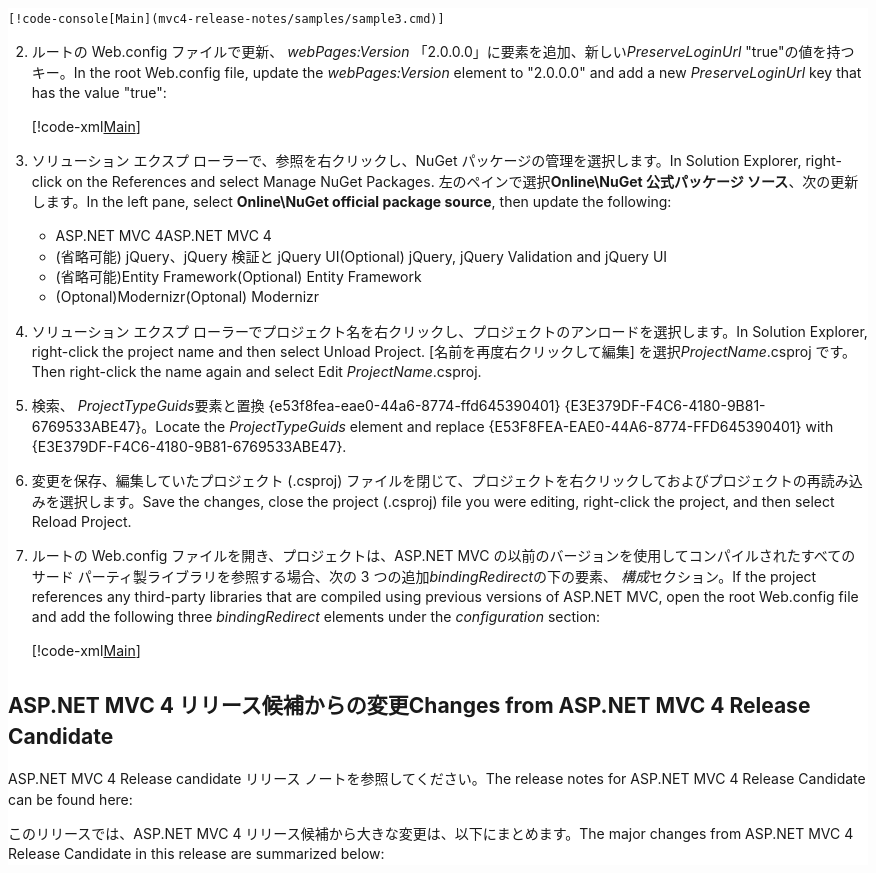     [!code-console[Main](mvc4-release-notes/samples/sample3.cmd)]
2. <span data-ttu-id="976e5-233">ルートの Web.config ファイルで更新、 *webPages:Version* 「2.0.0.0」に要素を追加、新しい*PreserveLoginUrl* "true"の値を持つキー。</span><span class="sxs-lookup"><span data-stu-id="976e5-233">In the root Web.config file, update the *webPages:Version* element to "2.0.0.0" and add a new *PreserveLoginUrl* key that has the value "true":</span></span> 

    [!code-xml[Main](mvc4-release-notes/samples/sample4.xml)]
3. <span data-ttu-id="976e5-234">ソリューション エクスプ ローラーで、参照を右クリックし、NuGet パッケージの管理を選択します。</span><span class="sxs-lookup"><span data-stu-id="976e5-234">In Solution Explorer, right-click on the References and select Manage NuGet Packages.</span></span> <span data-ttu-id="976e5-235">左のペインで選択**Online\NuGet 公式パッケージ ソース**、次の更新します。</span><span class="sxs-lookup"><span data-stu-id="976e5-235">In the left pane, select **Online\NuGet official package source**, then update the following:</span></span>

    - <span data-ttu-id="976e5-236">ASP.NET MVC 4</span><span class="sxs-lookup"><span data-stu-id="976e5-236">ASP.NET MVC 4</span></span>
    - <span data-ttu-id="976e5-237">(省略可能) jQuery、jQuery 検証と jQuery UI</span><span class="sxs-lookup"><span data-stu-id="976e5-237">(Optional) jQuery, jQuery Validation and jQuery UI</span></span>
    - <span data-ttu-id="976e5-238">(省略可能)Entity Framework</span><span class="sxs-lookup"><span data-stu-id="976e5-238">(Optional) Entity Framework</span></span>
    - <span data-ttu-id="976e5-239">(Optonal)Modernizr</span><span class="sxs-lookup"><span data-stu-id="976e5-239">(Optonal) Modernizr</span></span>
4. <span data-ttu-id="976e5-240">ソリューション エクスプ ローラーでプロジェクト名を右クリックし、プロジェクトのアンロードを選択します。</span><span class="sxs-lookup"><span data-stu-id="976e5-240">In Solution Explorer, right-click the project name and then select Unload Project.</span></span> <span data-ttu-id="976e5-241">[名前を再度右クリックして編集] を選択*ProjectName*.csproj です。</span><span class="sxs-lookup"><span data-stu-id="976e5-241">Then right-click the name again and select Edit *ProjectName*.csproj.</span></span>
5. <span data-ttu-id="976e5-242">検索、 *ProjectTypeGuids*要素と置換 {e53f8fea-eae0-44a6-8774-ffd645390401} {E3E379DF-F4C6-4180-9B81-6769533ABE47}。</span><span class="sxs-lookup"><span data-stu-id="976e5-242">Locate the *ProjectTypeGuids* element and replace {E53F8FEA-EAE0-44A6-8774-FFD645390401} with {E3E379DF-F4C6-4180-9B81-6769533ABE47}.</span></span>
6. <span data-ttu-id="976e5-243">変更を保存、編集していたプロジェクト (.csproj) ファイルを閉じて、プロジェクトを右クリックしておよびプロジェクトの再読み込みを選択します。</span><span class="sxs-lookup"><span data-stu-id="976e5-243">Save the changes, close the project (.csproj) file you were editing, right-click the project, and then select Reload Project.</span></span>
7. <span data-ttu-id="976e5-244">ルートの Web.config ファイルを開き、プロジェクトは、ASP.NET MVC の以前のバージョンを使用してコンパイルされたすべてのサード パーティ製ライブラリを参照する場合、次の 3 つの追加*bindingRedirect*の下の要素、 *構成*セクション。</span><span class="sxs-lookup"><span data-stu-id="976e5-244">If the project references any third-party libraries that are compiled using previous versions of ASP.NET MVC, open the root Web.config file and add the following three *bindingRedirect* elements under the *configuration* section:</span></span> 

    [!code-xml[Main](mvc4-release-notes/samples/sample5.xml)]

<a id="_Toc303253817"></a>
## <a name="changes-from-aspnet-mvc-4-release-candidate"></a><span data-ttu-id="976e5-245">ASP.NET MVC 4 リリース候補からの変更</span><span class="sxs-lookup"><span data-stu-id="976e5-245">Changes from ASP.NET MVC 4 Release Candidate</span></span>

<span data-ttu-id="976e5-246">ASP.NET MVC 4 Release candidate リリース ノートを参照してください。</span><span class="sxs-lookup"><span data-stu-id="976e5-246">The release notes for ASP.NET MVC 4 Release Candidate can be found  here:</span></span>

<span data-ttu-id="976e5-247">このリリースでは、ASP.NET MVC 4 リリース候補から大きな変更は、以下にまとめます。</span><span class="sxs-lookup"><span data-stu-id="976e5-247">The major changes from ASP.NET MVC 4 Release Candidate in this release are summarized below:</span></span>
